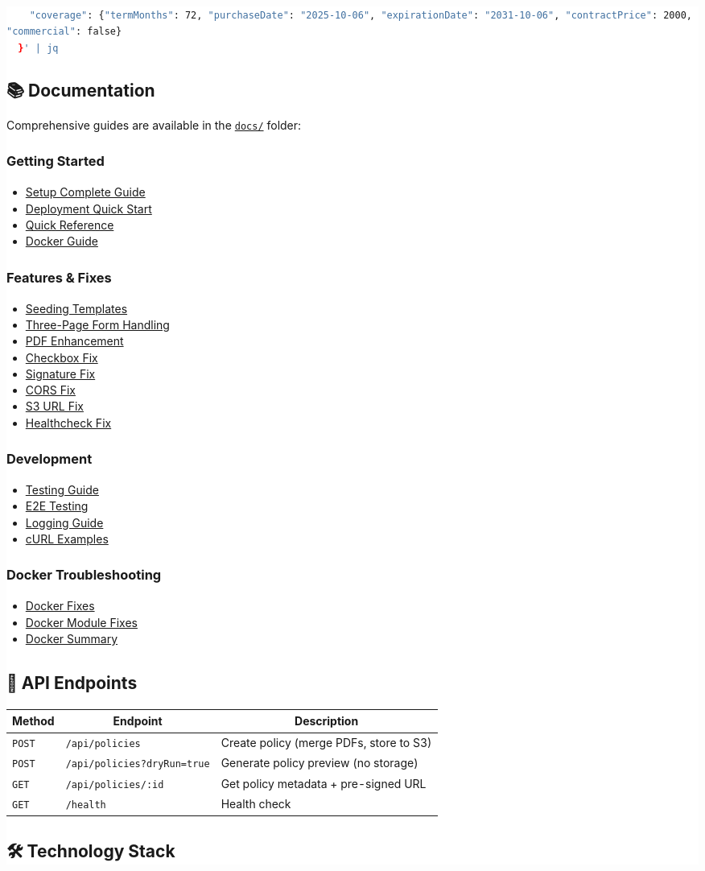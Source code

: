 ```bash
    "coverage": {"termMonths": 72, "purchaseDate": "2025-10-06", "expirationDate": "2031-10-06", "contractPrice": 2000, "commercial": false}
  }' | jq
```

## 📚 Documentation

Comprehensive guides are available in the [`docs/`](./docs) folder:

### Getting Started
- [Setup Complete Guide](./docs/SETUP_COMPLETE.md)
- [Deployment Quick Start](./docs/DEPLOYMENT_QUICK_START.md)
- [Quick Reference](./docs/QUICK_REFERENCE.md)
- [Docker Guide](./docs/DOCKER.md)

### Features & Fixes
- [Seeding Templates](./docs/SEEDING_COMPLETE.md)
- [Three-Page Form Handling](./docs/THREE_PAGE_FORM_SUMMARY.md)
- [PDF Enhancement](./docs/PDF_ENHANCEMENT_SUMMARY.md)
- [Checkbox Fix](./docs/CHECKBOX_FIX_SUMMARY.md)
- [Signature Fix](./docs/SIGNATURE_FIX_SUMMARY.md)
- [CORS Fix](./docs/CORS_FIX_SUMMARY.md)
- [S3 URL Fix](./docs/S3_URL_FIX_SUMMARY.md)
- [Healthcheck Fix](./docs/HEALTHCHECK_FIX_SUMMARY.md)

### Development
- [Testing Guide](./docs/TESTING.md)
- [E2E Testing](./docs/E2E_TESTING.md)
- [Logging Guide](./docs/LOGGING_GUIDE.md)
- [cURL Examples](./docs/CURL_EXAMPLES.md)

### Docker Troubleshooting
- [Docker Fixes](./docs/DOCKER_FIXES.md)
- [Docker Module Fixes](./docs/DOCKER_MODULE_FIXES.md)
- [Docker Summary](./docs/DOCKER_SUMMARY.md)

## 🧪 API Endpoints

| Method | Endpoint | Description |
|--------|----------|-------------|
| `POST` | `/api/policies` | Create policy (merge PDFs, store to S3) |
| `POST` | `/api/policies?dryRun=true` | Generate policy preview (no storage) |
| `GET` | `/api/policies/:id` | Get policy metadata + pre-signed URL |
| `GET` | `/health` | Health check |

## 🛠️ Technology Stack
